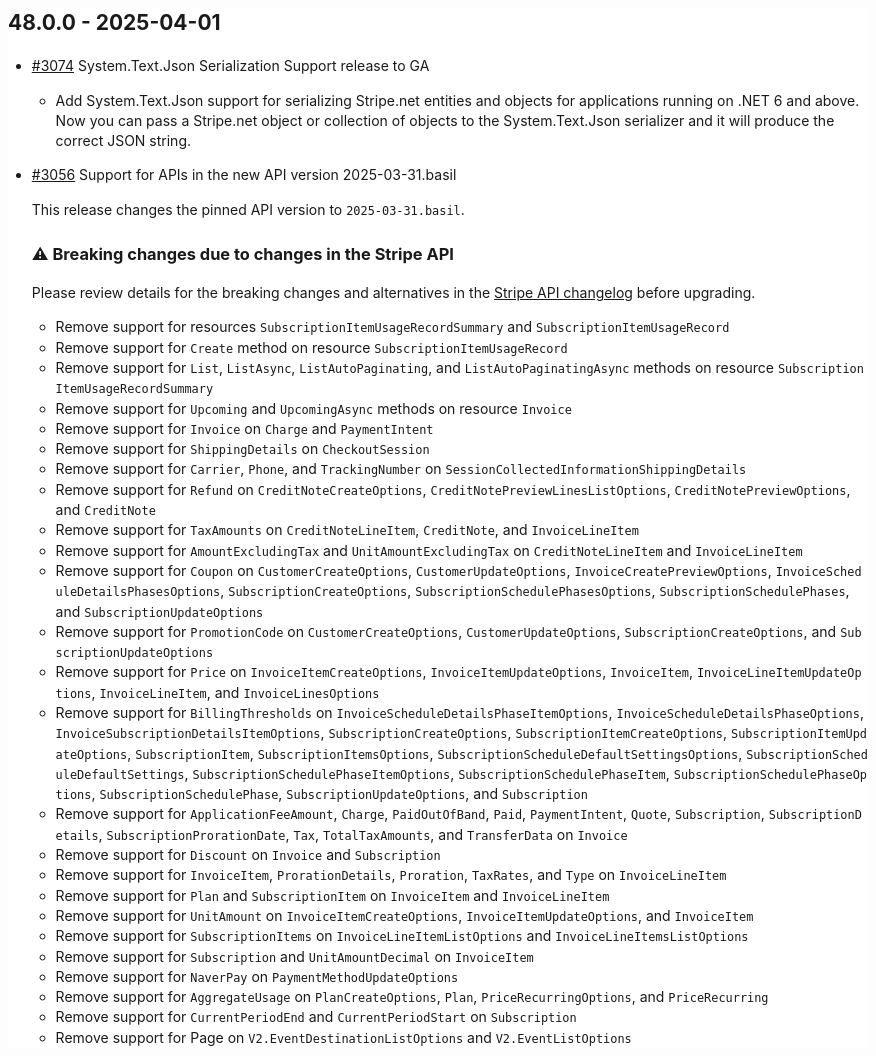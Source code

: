 ## 48.0.0 - 2025-04-01
* [#3074](https://github.com/stripe/stripe-dotnet/pull/3074) System.Text.Json Serialization Support release to GA
  * Add System.Text.Json support for serializing Stripe.net entities and objects for applications running on .NET 6 and above. Now you can pass a Stripe.net object or collection of objects to the System.Text.Json serializer and it will produce the correct JSON string.
* [#3056](https://github.com/stripe/stripe-dotnet/pull/3056) Support for APIs in the new API version 2025-03-31.basil

  This release changes the pinned API version to `2025-03-31.basil`.

  ### ⚠️ Breaking changes  due to changes in the Stripe API

  Please review details for the breaking changes and alternatives in the [Stripe API changelog](https://docs.stripe.com/changelog/basil) before upgrading.

  * Remove support for resources `SubscriptionItemUsageRecordSummary` and `SubscriptionItemUsageRecord`
  * Remove support for `Create` method on resource `SubscriptionItemUsageRecord`
  * Remove support for `List`, `ListAsync`, `ListAutoPaginating`, and `ListAutoPaginatingAsync` methods on resource `SubscriptionItemUsageRecordSummary`
  * Remove support for `Upcoming` and `UpcomingAsync` methods on resource `Invoice`
  * Remove support for `Invoice` on `Charge` and `PaymentIntent`
  * Remove support for `ShippingDetails` on `CheckoutSession`
  * Remove support for `Carrier`, `Phone`, and `TrackingNumber` on `SessionCollectedInformationShippingDetails`
  * Remove support for `Refund` on `CreditNoteCreateOptions`, `CreditNotePreviewLinesListOptions`, `CreditNotePreviewOptions`, and `CreditNote`
  * Remove support for `TaxAmounts` on `CreditNoteLineItem`, `CreditNote`, and `InvoiceLineItem`
  * Remove support for `AmountExcludingTax` and `UnitAmountExcludingTax` on `CreditNoteLineItem` and `InvoiceLineItem`
  * Remove support for `Coupon` on `CustomerCreateOptions`, `CustomerUpdateOptions`, `InvoiceCreatePreviewOptions`, `InvoiceScheduleDetailsPhasesOptions`, `SubscriptionCreateOptions`, `SubscriptionSchedulePhasesOptions`, `SubscriptionSchedulePhases`, and `SubscriptionUpdateOptions`
  * Remove support for `PromotionCode` on `CustomerCreateOptions`, `CustomerUpdateOptions`, `SubscriptionCreateOptions`, and `SubscriptionUpdateOptions`
  * Remove support for `Price` on `InvoiceItemCreateOptions`, `InvoiceItemUpdateOptions`, `InvoiceItem`, `InvoiceLineItemUpdateOptions`, `InvoiceLineItem`, and `InvoiceLinesOptions`
  * Remove support for `BillingThresholds` on `InvoiceScheduleDetailsPhaseItemOptions`, `InvoiceScheduleDetailsPhaseOptions`, `InvoiceSubscriptionDetailsItemOptions`, `SubscriptionCreateOptions`, `SubscriptionItemCreateOptions`, `SubscriptionItemUpdateOptions`, `SubscriptionItem`, `SubscriptionItemsOptions`, `SubscriptionScheduleDefaultSettingsOptions`, `SubscriptionScheduleDefaultSettings`, `SubscriptionSchedulePhaseItemOptions`, `SubscriptionSchedulePhaseItem`, `SubscriptionSchedulePhaseOptions`, `SubscriptionSchedulePhase`, `SubscriptionUpdateOptions`, and `Subscription`
  * Remove support for `ApplicationFeeAmount`, `Charge`, `PaidOutOfBand`, `Paid`, `PaymentIntent`, `Quote`, `Subscription`, `SubscriptionDetails`, `SubscriptionProrationDate`, `Tax`, `TotalTaxAmounts`, and `TransferData` on `Invoice`
  * Remove support for `Discount` on `Invoice` and `Subscription`
  * Remove support for `InvoiceItem`, `ProrationDetails`, `Proration`, `TaxRates`, and `Type` on `InvoiceLineItem`
  * Remove support for `Plan` and `SubscriptionItem` on `InvoiceItem` and `InvoiceLineItem`
  * Remove support for `UnitAmount` on `InvoiceItemCreateOptions`, `InvoiceItemUpdateOptions`, and `InvoiceItem`
  * Remove support for `SubscriptionItems` on `InvoiceLineItemListOptions` and `InvoiceLineItemsListOptions`
  * Remove support for `Subscription` and `UnitAmountDecimal` on `InvoiceItem`
  * Remove support for `NaverPay` on `PaymentMethodUpdateOptions`
  * Remove support for `AggregateUsage` on `PlanCreateOptions`, `Plan`, `PriceRecurringOptions`, and `PriceRecurring`
  * Remove support for `CurrentPeriodEnd` and `CurrentPeriodStart` on `Subscription`
  * Remove support for Page on `V2.EventDestinationListOptions` and `V2.EventListOptions`
